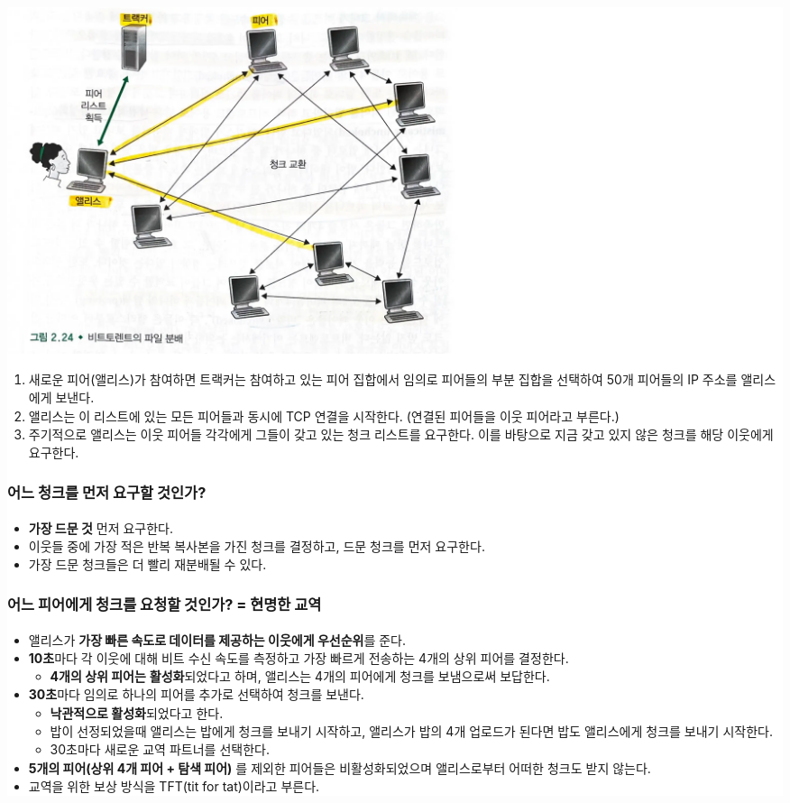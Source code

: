 <img src="img/img_12.png" width="500">

1. 새로운 피어(앨리스)가 참여하면 트랙커는 참여하고 있는 피어 집합에서 임의로 피어들의 부분 집합을 선택하여 50개 피어들의 IP 주소를 앨리스에게 보낸다.
2. 앨리스는 이 리스트에 있는 모든 피어들과 동시에 TCP 연결을 시작한다. (연결된 피어들을 이웃 피어라고 부른다.)
3. 주기적으로 앨리스는 이웃 피어들 각각에게 그들이 갖고 있는 청크 리스트를 요구한다. 이를 바탕으로 지금 갖고 있지 않은 청크를 해당 이웃에게 요구한다.

### 어느 청크를 먼저 요구할 것인가?

- **가장 드문 것** 먼저 요구한다.
- 이웃들 중에 가장 적은 반복 복사본을 가진 청크를 결정하고, 드문 청크를 먼저 요구한다.
- 가장 드문 청크들은 더 빨리 재분배될 수 있다.

### 어느 피어에게 청크를 요청할 것인가? = 현명한 교역

- 앨리스가 **가장 빠른 속도로 데이터를 제공하는 이웃에게 우선순위**를 준다.
- **10초**마다 각 이웃에 대해 비트 수신 속도를 측정하고 가장 빠르게 전송하는 4개의 상위 피어를 결정한다.
    - **4개의 상위 피어는** **활성화**되었다고 하며, 앨리스는 4개의 피어에게 청크를 보냄으로써 보답한다.
- **30초**마다 임의로 하나의 피어를 추가로 선택하여 청크를 보낸다.
    - **낙관적으로 활성화**되었다고 한다.
    - 밥이 선정되었을때 앨리스는 밥에게 청크를 보내기 시작하고, 앨리스가 밥의 4개 업로드가 된다면 밥도 앨리스에게 청크를 보내기 시작한다.
    - 30초마다 새로운 교역 파트너를 선택한다.
- **5개의 피어(상위 4개 피어 + 탐색 피어)** 를 제외한 피어들은 비활성화되었으며 앨리스로부터 어떠한 청크도 받지 않는다.
- 교역을 위한 보상 방식을 TFT(tit for tat)이라고 부른다.
